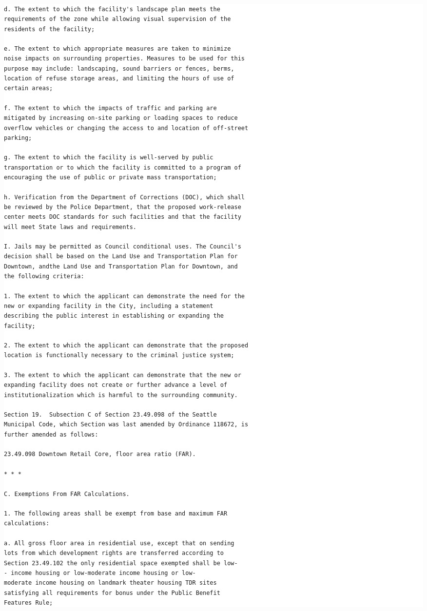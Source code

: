     d. The extent to which the facility's landscape plan meets the  
    requirements of the zone while allowing visual supervision of the  
    residents of the facility;  
  
    e. The extent to which appropriate measures are taken to minimize  
    noise impacts on surrounding properties. Measures to be used for this  
    purpose may include: landscaping, sound barriers or fences, berms,  
    location of refuse storage areas, and limiting the hours of use of  
    certain areas;  
  
    f. The extent to which the impacts of traffic and parking are  
    mitigated by increasing on-site parking or loading spaces to reduce  
    overflow vehicles or changing the access to and location of off-street  
    parking;  
  
    g. The extent to which the facility is well-served by public  
    transportation or to which the facility is committed to a program of  
    encouraging the use of public or private mass transportation;  
  
    h. Verification from the Department of Corrections (DOC), which shall  
    be reviewed by the Police Department, that the proposed work-release  
    center meets DOC standards for such facilities and that the facility  
    will meet State laws and requirements.  
  
    I. Jails may be permitted as Council conditional uses. The Council's  
    decision shall be based on the Land Use and Transportation Plan for  
    Downtown, andthe Land Use and Transportation Plan for Downtown, and  
    the following criteria:  
  
    1. The extent to which the applicant can demonstrate the need for the  
    new or expanding facility in the City, including a statement  
    describing the public interest in establishing or expanding the  
    facility;  
  
    2. The extent to which the applicant can demonstrate that the proposed  
    location is functionally necessary to the criminal justice system;  
  
    3. The extent to which the applicant can demonstrate that the new or  
    expanding facility does not create or further advance a level of  
    institutionalization which is harmful to the surrounding community.  
  
    Section 19.  Subsection C of Section 23.49.098 of the Seattle  
    Municipal Code, which Section was last amended by Ordinance 118672, is  
    further amended as follows:  
  
    23.49.098 Downtown Retail Core, floor area ratio (FAR).  
  
    * * *  
  
    C. Exemptions From FAR Calculations.  
  
    1. The following areas shall be exempt from base and maximum FAR  
    calculations:  
  
    a. All gross floor area in residential use, except that on sending  
    lots from which development rights are transferred according to  
    Section 23.49.102 the only residential space exempted shall be low-  
    - income housing or low-moderate income housing or low-  
    moderate income housing on landmark theater housing TDR sites  
    satisfying all requirements for bonus under the Public Benefit  
    Features Rule;  
  